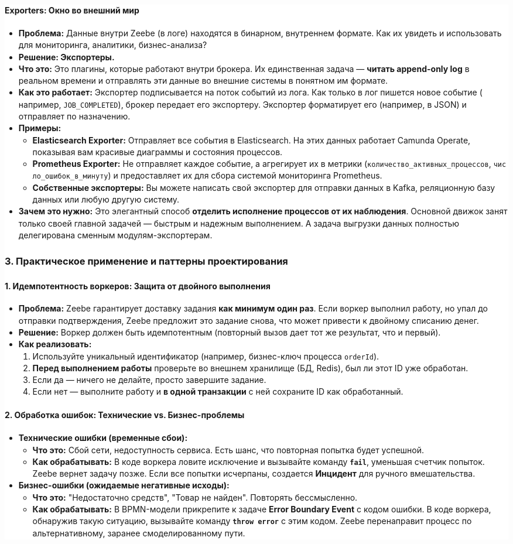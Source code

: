 #### **Exporters: Окно во внешний мир**

* **Проблема:** Данные внутри Zeebe (в логе) находятся в бинарном, внутреннем формате. Как их увидеть и использовать для мониторинга,
  аналитики, бизнес-анализа?
* **Решение: Экспортеры.**
* **Что это:** Это плагины, которые работают внутри брокера. Их единственная задача — **читать append-only log** в реальном времени и
  отправлять эти данные во внешние системы в понятном им формате.
* **Как это работает:** Экспортер подписывается на поток событий из лога. Как только в лог пишется новое событие (
  например, `JOB_COMPLETED`), брокер передает его экспортеру. Экспортер форматирует его (например, в JSON) и отправляет по назначению.
* **Примеры:**
    * **Elasticsearch Exporter:** Отправляет все события в Elasticsearch. На этих данных работает Camunda Operate, показывая вам красивые
      диаграммы и состояния процессов.
    * **Prometheus Exporter:** Не отправляет каждое событие, а агрегирует их в
      метрики (`количество_активных_процессов`, `число_ошибок_в_минуту`) и предоставляет их для сбора системой мониторинга Prometheus.
    * **Собственные экспортеры:** Вы можете написать свой экспортер для отправки данных в Kafka, реляционную базу данных или любую другую
      систему.
* **Зачем это нужно:** Это элегантный способ **отделить исполнение процессов от их наблюдения**. Основной движок занят только своей главной
  задачей — быстрым и надежным выполнением. А задача выгрузки данных полностью делегирована сменным модулям-экспортерам.

### 3. Практическое применение и паттерны проектирования

#### 1. Идемпотентность воркеров: Защита от двойного выполнения

* **Проблема:** Zeebe гарантирует доставку задания **как минимум один раз**. Если воркер выполнил работу, но упал до отправки подтверждения,
  Zeebe предложит это задание снова, что может привести к двойному списанию денег.
* **Решение:** Воркер должен быть идемпотентным (повторный вызов дает тот же результат, что и первый).
* **Как реализовать:**
    1. Используйте уникальный идентификатор (например, бизнес-ключ процесса `orderId`).
    2. **Перед выполнением работы** проверьте во внешнем хранилище (БД, Redis), был ли этот ID уже обработан.
    3. Если да — ничего не делайте, просто завершите задание.
    4. Если нет — выполните работу и **в одной транзакции** с ней сохраните ID как обработанный.

#### 2. Обработка ошибок: Технические vs. Бизнес-проблемы

* **Технические ошибки (временные сбои):**
    * **Что это:** Сбой сети, недоступность сервиса. Есть шанс, что повторная попытка будет успешной.
    * **Как обрабатывать:** В коде воркера ловите исключение и вызывайте команду **`fail`**, уменьшая счетчик попыток. Zeebe вернет задачу
      позже. Если все попытки исчерпаны, создается **Инцидент** для ручного вмешательства.
* **Бизнес-ошибки (ожидаемые негативные исходы):**
    * **Что это:** "Недостаточно средств", "Товар не найден". Повторять бессмысленно.
    * **Как обрабатывать:** В BPMN-модели прикрепите к задаче **Error Boundary Event** с кодом ошибки. В коде воркера, обнаружив такую
      ситуацию, вызывайте команду **`throw error`** с этим кодом. Zeebe перенаправит процесс по альтернативному, заранее смоделированному
      пути.

